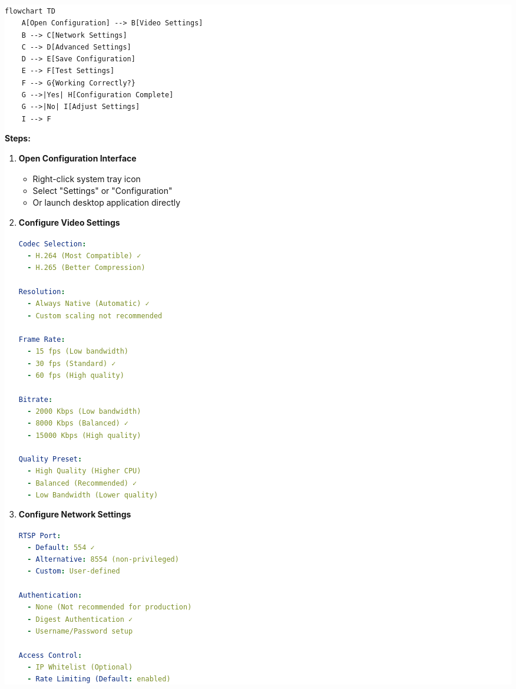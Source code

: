 ```mermaid
flowchart TD
    A[Open Configuration] --> B[Video Settings]
    B --> C[Network Settings]
    C --> D[Advanced Settings]
    D --> E[Save Configuration]
    E --> F[Test Settings]
    F --> G{Working Correctly?}
    G -->|Yes| H[Configuration Complete]
    G -->|No| I[Adjust Settings]
    I --> F
```

**Steps:**

1. **Open Configuration Interface**
   - Right-click system tray icon
   - Select "Settings" or "Configuration"
   - Or launch desktop application directly

2. **Configure Video Settings**
   ```yaml
   Codec Selection:
     - H.264 (Most Compatible) ✓
     - H.265 (Better Compression)
   
   Resolution:
     - Always Native (Automatic) ✓
     - Custom scaling not recommended
   
   Frame Rate:
     - 15 fps (Low bandwidth)
     - 30 fps (Standard) ✓
     - 60 fps (High quality)
   
   Bitrate:
     - 2000 Kbps (Low bandwidth)
     - 8000 Kbps (Balanced) ✓
     - 15000 Kbps (High quality)
   
   Quality Preset:
     - High Quality (Higher CPU)
     - Balanced (Recommended) ✓
     - Low Bandwidth (Lower quality)
   ```

3. **Configure Network Settings**
   ```yaml
   RTSP Port:
     - Default: 554 ✓
     - Alternative: 8554 (non-privileged)
     - Custom: User-defined
   
   Authentication:
     - None (Not recommended for production)
     - Digest Authentication ✓
     - Username/Password setup
   
   Access Control:
     - IP Whitelist (Optional)
     - Rate Limiting (Default: enabled)
   ```
